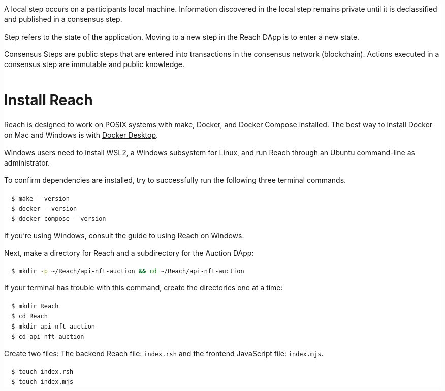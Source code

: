 A local step occurs on a participants local machine. 
Information discovered in the local step remains private until it is declassified and published in a consensus step.

Step refers to the state of the application. 
Moving to a new step in the Reach DApp is to enter a new state. 

Consensus Steps are public steps that are entered into transactions in the consensus network (blockchain). Actions executed in a consensus step are immutable and public knowledge.

# Install Reach

Reach is designed to work on POSIX systems with [make](https://en.wikipedia.org/wiki/Make_(software)), [Docker](https://www.docker.com/get-started), and [Docker Compose](https://docs.docker.com/compose/install/) installed. The best way to install Docker on Mac and Windows is with [Docker Desktop](https://www.docker.com/products/docker-desktop). 

[Windows users](https://docs.reach.sh/guide/windows/#guide-windows) need to [install WSL2](https://docs.microsoft.com/en-us/windows/wsl/install-win10), a Windows subsystem for Linux, and run Reach through an Ubuntu command-line as administrator. 

To confirm dependencies are installed, try to successfully run the following three terminal commands.


```
  $ make --version
  $ docker --version
  $ docker-compose --version
```


If you’re using Windows, consult [the guide to using Reach on Windows](https://docs.reach.sh/guide-windows.html).

Next, make a directory for Reach and a subdirectory for the Auction DApp:


``` bash
  $ mkdir -p ~/Reach/api-nft-auction && cd ~/Reach/api-nft-auction
```

If your terminal has trouble with this command, create the directories one at a time:


``` bash
  $ mkdir Reach
  $ cd Reach
  $ mkdir api-nft-auction
  $ cd api-nft-auction
```

Create two files: The backend Reach file: `index.rsh` and the frontend JavaScript file: `index.mjs`.


``` bash
  $ touch index.rsh
  $ touch index.mjs
```
